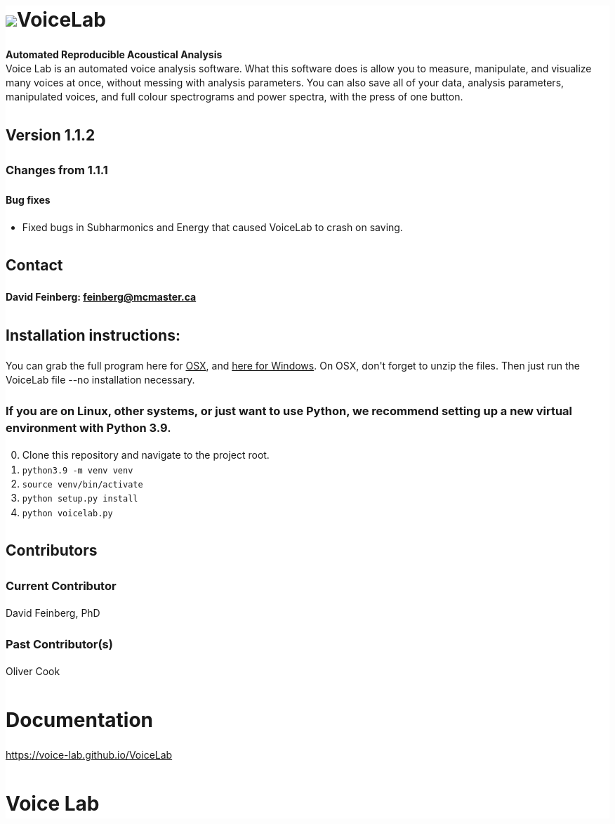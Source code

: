 <img src="Voicelab/favicon.ico">**VoiceLab**
======
**Automated Reproducible Acoustical Analysis**  
Voice Lab is an automated voice analysis software. What this software
does is allow you to measure, manipulate, and visualize many voices at
once, without messing with analysis parameters. You can also save all of
your data, analysis parameters, manipulated voices, and full colour
spectrograms and power spectra, with the press of one button.


## Version 1.1.2
### Changes from 1.1.1
#### Bug fixes
* Fixed bugs in Subharmonics and Energy that caused VoiceLab to crash on saving.

## Contact
#### David Feinberg: feinberg@mcmaster.ca

## Installation instructions:
You can grab the full program here for <a href="https://github.com/Voice-Lab/VoiceLab/releases/download/v1.1.2/voicelab.exe" title="VoiceLab for OSX">OSX</a>, and <a href="https://github.com/Voice-Lab/VoiceLab/releases/download/v1.1.2/voicelab.exe" title="VoiceLab for Windows">here for Windows</a>.  On OSX, don't forget to unzip the files. Then just run the VoiceLab file --no installation necessary.

### If you are on Linux, other systems, or just want to use Python, we recommend setting up a new virtual environment with Python 3.9.
0. Clone this repository and navigate to the project root.
1. <code>python3.9 -m venv venv</code>
2. <code>source venv/bin/activate</code>
3. <code>python setup.py install</code>
4. <code>python voicelab.py</code>

## Contributors
### Current Contributor
David Feinberg, PhD
### Past Contributor(s)
Oliver Cook

 # Documentation
 https://voice-lab.github.io/VoiceLab

Voice Lab
=========
